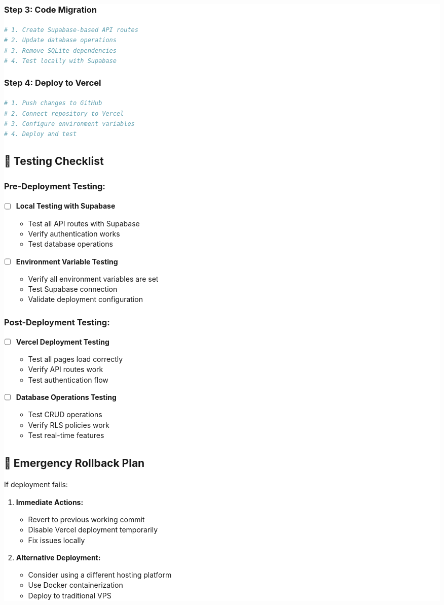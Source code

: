 ### **Step 3: Code Migration**
```bash
# 1. Create Supabase-based API routes
# 2. Update database operations
# 3. Remove SQLite dependencies
# 4. Test locally with Supabase
```

### **Step 4: Deploy to Vercel**
```bash
# 1. Push changes to GitHub
# 2. Connect repository to Vercel
# 3. Configure environment variables
# 4. Deploy and test
```

## 🧪 **Testing Checklist**

### **Pre-Deployment Testing:**
- [ ] **Local Testing with Supabase**
  - Test all API routes with Supabase
  - Verify authentication works
  - Test database operations

- [ ] **Environment Variable Testing**
  - Verify all environment variables are set
  - Test Supabase connection
  - Validate deployment configuration

### **Post-Deployment Testing:**
- [ ] **Vercel Deployment Testing**
  - Test all pages load correctly
  - Verify API routes work
  - Test authentication flow

- [ ] **Database Operations Testing**
  - Test CRUD operations
  - Verify RLS policies work
  - Test real-time features

## 🚨 **Emergency Rollback Plan**

If deployment fails:

1. **Immediate Actions:**
   - Revert to previous working commit
   - Disable Vercel deployment temporarily
   - Fix issues locally

2. **Alternative Deployment:**
   - Consider using a different hosting platform
   - Use Docker containerization
   - Deploy to traditional VPS
